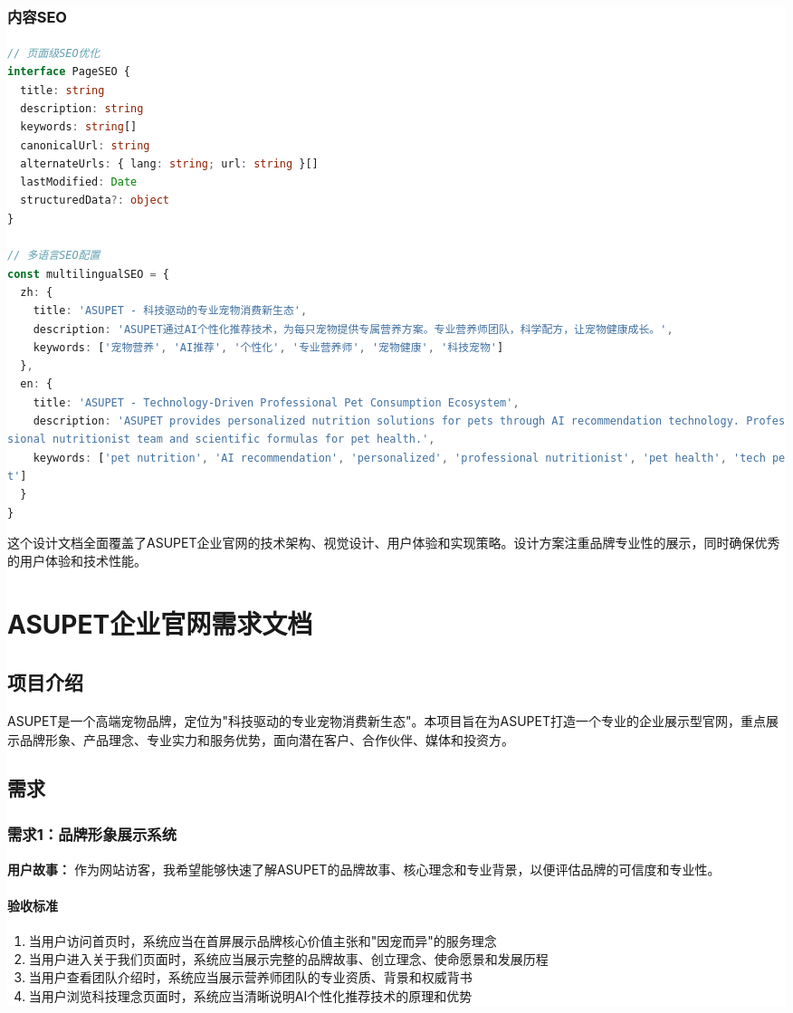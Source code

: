### 内容SEO

```typescript
// 页面级SEO优化
interface PageSEO {
  title: string
  description: string
  keywords: string[]
  canonicalUrl: string
  alternateUrls: { lang: string; url: string }[]
  lastModified: Date
  structuredData?: object
}

// 多语言SEO配置
const multilingualSEO = {
  zh: {
    title: 'ASUPET - 科技驱动的专业宠物消费新生态',
    description: 'ASUPET通过AI个性化推荐技术，为每只宠物提供专属营养方案。专业营养师团队，科学配方，让宠物健康成长。',
    keywords: ['宠物营养', 'AI推荐', '个性化', '专业营养师', '宠物健康', '科技宠物']
  },
  en: {
    title: 'ASUPET - Technology-Driven Professional Pet Consumption Ecosystem',
    description: 'ASUPET provides personalized nutrition solutions for pets through AI recommendation technology. Professional nutritionist team and scientific formulas for pet health.',
    keywords: ['pet nutrition', 'AI recommendation', 'personalized', 'professional nutritionist', 'pet health', 'tech pet']
  }
}
```

这个设计文档全面覆盖了ASUPET企业官网的技术架构、视觉设计、用户体验和实现策略。设计方案注重品牌专业性的展示，同时确保优秀的用户体验和技术性能。

# ASUPET企业官网需求文档

## 项目介绍

ASUPET是一个高端宠物品牌，定位为"科技驱动的专业宠物消费新生态"。本项目旨在为ASUPET打造一个专业的企业展示型官网，重点展示品牌形象、产品理念、专业实力和服务优势，面向潜在客户、合作伙伴、媒体和投资方。

## 需求

### 需求1：品牌形象展示系统

**用户故事：** 作为网站访客，我希望能够快速了解ASUPET的品牌故事、核心理念和专业背景，以便评估品牌的可信度和专业性。

#### 验收标准

1. 当用户访问首页时，系统应当在首屏展示品牌核心价值主张和"因宠而异"的服务理念
2. 当用户进入关于我们页面时，系统应当展示完整的品牌故事、创立理念、使命愿景和发展历程
3. 当用户查看团队介绍时，系统应当展示营养师团队的专业资质、背景和权威背书
4. 当用户浏览科技理念页面时，系统应当清晰说明AI个性化推荐技术的原理和优势
